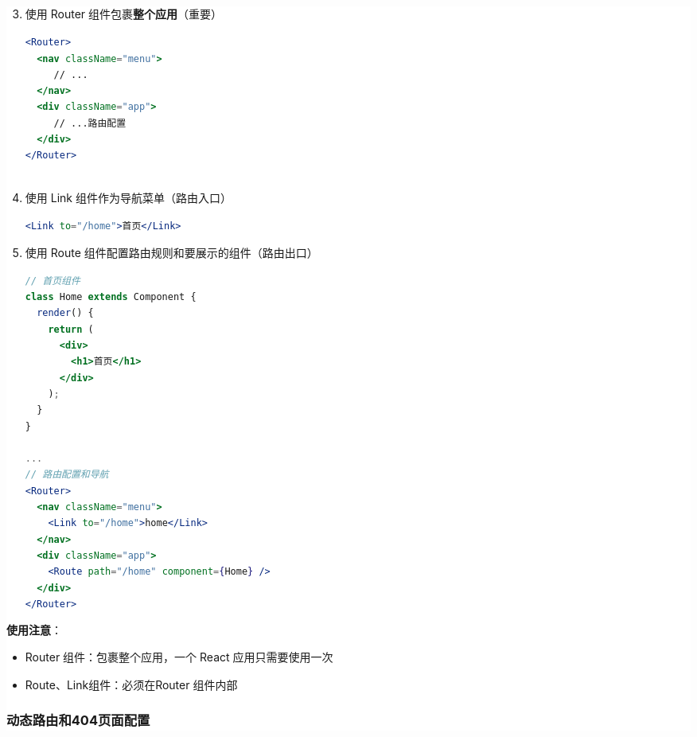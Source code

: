 3. 使用 Router 组件包裹**整个应用**（重要） 

   ```jsx
   <Router>
     <nav className="menu">
   		// ... 			
     </nav>
     <div className="app">
   		// ...路由配置
     </div>
   </Router>
    
   ```

4. 使用 Link 组件作为导航菜单（路由入口） 

   ```jsx
   <Link to="/home">首页</Link> 
   ```

5. 使用 Route 组件配置路由规则和要展示的组件（路由出口） 

   ```jsx
   // 首页组件
   class Home extends Component {
     render() {
       return (
         <div>
           <h1>首页</h1>
         </div>
       );
     }
   }
   
   ...
   // 路由配置和导航
   <Router>
     <nav className="menu">
       <Link to="/home">home</Link>
     </nav>
     <div className="app">
       <Route path="/home" component={Home} />
     </div>
   </Router>
   
   ```

**使用注意**：

- Router 组件：包裹整个应用，一个 React 应用只需要使用一次 


* Route、Link组件：必须在Router 组件内部



### 动态路由和404页面配置
